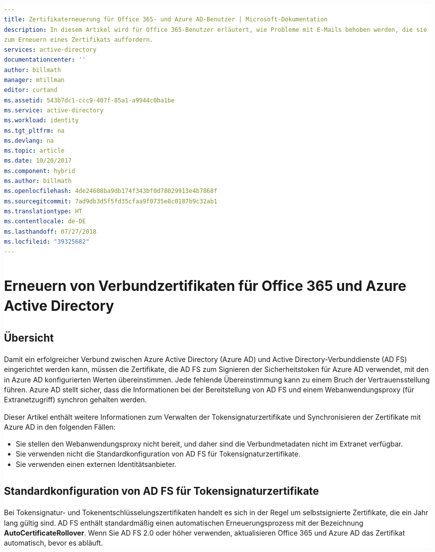 ```yaml
---
title: Zertifikaterneuerung für Office 365- und Azure AD-Benutzer | Microsoft-Dokumentation
description: In diesem Artikel wird für Office 365-Benutzer erläutert, wie Probleme mit E-Mails behoben werden, die sie zum Erneuern eines Zertifikats auffordern.
services: active-directory
documentationcenter: ''
author: billmath
manager: mtillman
editor: curtand
ms.assetid: 543b7dc1-ccc9-407f-85a1-a9944c0ba1be
ms.service: active-directory
ms.workload: identity
ms.tgt_pltfrm: na
ms.devlang: na
ms.topic: article
ms.date: 10/20/2017
ms.component: hybrid
ms.author: billmath
ms.openlocfilehash: 4de24608ba9db174f343bf0d78029913e4b7868f
ms.sourcegitcommit: 7ad9db3d5f5fd35cfaa9f0735e8c0187b9c32ab1
ms.translationtype: HT
ms.contentlocale: de-DE
ms.lasthandoff: 07/27/2018
ms.locfileid: "39325682"
---
```

# <a name="renew-federation-certificates-for-office-365-and-azure-active-directory"></a>Erneuern von Verbundzertifikaten für Office 365 und Azure Active Directory
## <a name="overview"></a>Übersicht
Damit ein erfolgreicher Verbund zwischen Azure Active Directory (Azure AD) und Active Directory-Verbunddienste (AD FS) eingerichtet werden kann, müssen die Zertifikate, die AD FS zum Signieren der Sicherheitstoken für Azure AD verwendet, mit den in Azure AD konfigurierten Werten übereinstimmen. Jede fehlende Übereinstimmung kann zu einem Bruch der Vertrauensstellung führen. Azure AD stellt sicher, dass die Informationen bei der Bereitstellung von AD FS und einem Webanwendungsproxy (für Extranetzugriff) synchron gehalten werden.

Dieser Artikel enthält weitere Informationen zum Verwalten der Tokensignaturzertifikate und Synchronisieren der Zertifikate mit Azure AD in den folgenden Fällen:

* Sie stellen den Webanwendungsproxy nicht bereit, und daher sind die Verbundmetadaten nicht im Extranet verfügbar.
* Sie verwenden nicht die Standardkonfiguration von AD FS für Tokensignaturzertifikate.
* Sie verwenden einen externen Identitätsanbieter.

## <a name="default-configuration-of-ad-fs-for-token-signing-certificates"></a>Standardkonfiguration von AD FS für Tokensignaturzertifikate
Bei Tokensignatur- und Tokenentschlüsselungszertifikaten handelt es sich in der Regel um selbstsignierte Zertifikate, die ein Jahr lang gültig sind. AD FS enthält standardmäßig einen automatischen Erneuerungsprozess mit der Bezeichnung **AutoCertificateRollover**. Wenn Sie AD FS 2.0 oder höher verwenden, aktualisieren Office 365 und Azure AD das Zertifikat automatisch, bevor es abläuft.
